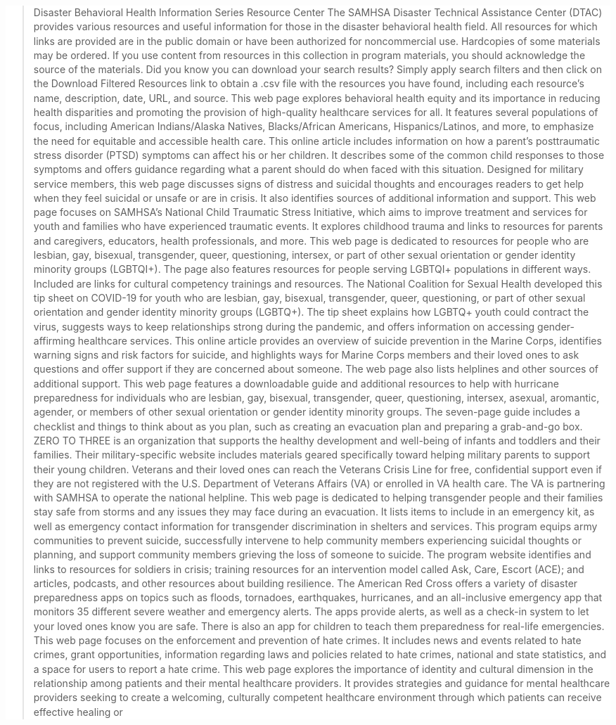 > Disaster Behavioral Health Information Series Resource Center The SAMHSA Disaster Technical Assistance Center (DTAC) provides various resources and useful information for those in the disaster behavioral health field. All resources for which links are provided are in the public domain or have been authorized for noncommercial use. Hardcopies of some materials may be ordered. If you use content from resources in this collection in program materials, you should acknowledge the source of the materials. Did you know you can download your search results? Simply apply search filters and then click on the Download Filtered Resources link to obtain a .csv file with the resources you have found, including each resource’s name, description, date, URL, and source. This web page explores behavioral health equity and its importance in reducing health disparities and promoting the provision of high-quality healthcare services for all. It features several populations of focus, including American Indians/Alaska Natives, Blacks/African Americans, Hispanics/Latinos, and more, to emphasize the need for equitable and accessible health care. This online article includes information on how a parent’s posttraumatic stress disorder (PTSD) symptoms can affect his or her children. It describes some of the common child responses to those symptoms and offers guidance regarding what a parent should do when faced with this situation. Designed for military service members, this web page discusses signs of distress and suicidal thoughts and encourages readers to get help when they feel suicidal or unsafe or are in crisis. It also identifies sources of additional information and support. This web page focuses on SAMHSA’s National Child Traumatic Stress Initiative, which aims to improve treatment and services for youth and families who have experienced traumatic events. It explores childhood trauma and links to resources for parents and caregivers, educators, health professionals, and more. This web page is dedicated to resources for people who are lesbian, gay, bisexual, transgender, queer, questioning, intersex, or part of other sexual orientation or gender identity minority groups (LGBTQI+). The page also features resources for people serving LGBTQI+ populations in different ways. Included are links for cultural competency trainings and resources. The National Coalition for Sexual Health developed this tip sheet on COVID-19 for youth who are lesbian, gay, bisexual, transgender, queer, questioning, or part of other sexual orientation and gender identity minority groups (LGBTQ+). The tip sheet explains how LGBTQ+ youth could contract the virus, suggests ways to keep relationships strong during the pandemic, and offers information on accessing gender-affirming healthcare services. This online article provides an overview of suicide prevention in the Marine Corps, identifies warning signs and risk factors for suicide, and highlights ways for Marine Corps members and their loved ones to ask questions and offer support if they are concerned about someone. The web page also lists helplines and other sources of additional support. This web page features a downloadable guide and additional resources to help with hurricane preparedness for individuals who are lesbian, gay, bisexual, transgender, queer, questioning, intersex, asexual, aromantic, agender, or members of other sexual orientation or gender identity minority groups. The seven-page guide includes a checklist and things to think about as you plan, such as creating an evacuation plan and preparing a grab-and-go box. ZERO TO THREE is an organization that supports the healthy development and well-being of infants and toddlers and their families. Their military-specific website includes materials geared specifically toward helping military parents to support their young children. Veterans and their loved ones can reach the Veterans Crisis Line for free, confidential support even if they are not registered with the U.S. Department of Veterans Affairs (VA) or enrolled in VA health care. The VA is partnering with SAMHSA to operate the national helpline. This web page is dedicated to helping transgender people and their families stay safe from storms and any issues they may face during an evacuation. It lists items to include in an emergency kit, as well as emergency contact information for transgender discrimination in shelters and services. This program equips army communities to prevent suicide, successfully intervene to help community members experiencing suicidal thoughts or planning, and support community members grieving the loss of someone to suicide. The program website identifies and links to resources for soldiers in crisis; training resources for an intervention model called Ask, Care, Escort (ACE); and articles, podcasts, and other resources about building resilience. The American Red Cross offers a variety of disaster preparedness apps on topics such as floods, tornadoes, earthquakes, hurricanes, and an all-inclusive emergency app that monitors 35 different severe weather and emergency alerts. The apps provide alerts, as well as a check-in system to let your loved ones know you are safe. There is also an app for children to teach them preparedness for real-life emergencies. This web page focuses on the enforcement and prevention of hate crimes. It includes news and events related to hate crimes, grant opportunities, information regarding laws and policies related to hate crimes, national and state statistics, and a space for users to report a hate crime. This web page explores the importance of identity and cultural dimension in the relationship among patients and their mental healthcare providers. It provides strategies and guidance for mental healthcare providers seeking to create a welcoming, culturally competent healthcare environment through which patients can receive effective healing or